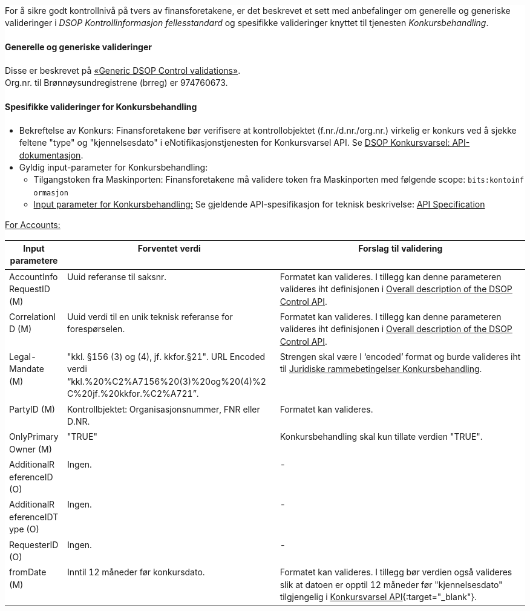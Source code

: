 For å sikre godt kontrollnivå på tvers av finansforetakene, er det beskrevet et sett med anbefalinger om generelle og 
generiske valideringer i *DSOP Kontrollinformasjon fellesstandard* og spesifikke valideringer knyttet til tjenesten 
*Konkursbehandling*.


#### Generelle og generiske valideringer

Disse er beskrevet på [«Generic DSOP Control validations»](https://dokumentasjon.dsop.no/dsop_v2fellesstandard_validation.html).
<br> Org.nr. til Brønnøysundregistrene (brreg) er 974760673.


#### Spesifikke valideringer for Konkursbehandling

- Bekreftelse av Konkurs: Finansforetakene bør verifisere at kontrollobjektet (f.nr./d.nr./org.nr.) virkelig er konkurs ved å sjekke feltene "type" og "kjennelsesdato" i eNotifikasjonstjenesten for Konkursvarsel API. Se [DSOP Konkursvarsel: API-dokumentasjon](https://dokumentasjon.dsop.no/assets/Konkursvarsel-API-dokumentasjon.html).
- Gyldig input-parameter for Konkursbehandling:
  - Tilgangstoken fra Maskinporten: Finansforetakene må validere token fra Maskinporten med følgende scope: `bits:kontoinformasjon`
  - <u>Input parameter for Konkursbehandling:</u> Se gjeldende API-spesifikasjon for teknisk beskrivelse: [API Specification](https://dokumentasjon.dsop.no/dsop_v2fellesstandard_api_specification.html)


<u>For Accounts:</u>

| Input parametere              | Forventet verdi                                                                                                         | Forslag til validering                                                                                                                                                                                                                                 |
|-------------------------------|-------------------------------------------------------------------------------------------------------------------------|--------------------------------------------------------------------------------------------------------------------------------------------------------------------------------------------------------------------------------------------------------|
| AccountInfoRequestID (M)      | Uuid referanse til saksnr.                                                                                              | Formatet kan valideres. I tillegg kan denne parameteren valideres iht definisjonen i [Overall description of the DSOP Control API](https://dokumentasjon.dsop.no/dsop_v2fellesstandard_specification_of_eoppslag.html#accountinforequestid).           |
| CorrelationID (M)             | Uuid verdi til en unik teknisk referanse for forespørselen.                                                             | Formatet kan valideres. I tillegg kan denne parameteren valideres iht definisjonen i [Overall description of the DSOP Control API](https://dokumentasjon.dsop.no/dsop_v2fellesstandard_specification_of_eoppslag.html#correlationid).                  |
| Legal-Mandate (M)             | "kkl. §156 (3) og (4), jf. kkfor.§21". URL Encoded verdi “kkl.%20%C2%A7156%20(3)%20og%20(4)%2C%20jf.%20kkfor.%C2%A721”. | Strengen skal være I ‘encoded’ format og burde valideres iht til [Juridiske rammebetingelser Konkursbehandling](https://dokumentasjon.dsop.no/dsop_v2konkurs_juridisk.html).                                                                           |
| PartyID (M)                   | Kontrollbjektet: Organisasjonsnummer, FNR eller D.NR.                                                                   | Formatet kan valideres.                                                                                                                                                                                                                                |
| OnlyPrimaryOwner (M)          | "TRUE"                                                                                                                  | Konkursbehandling skal kun tillate verdien "TRUE".                                                                                                                                                                                                     |
| AdditionalReferenceID (O)     | Ingen.                                                                                                                  | -                                                                                                                                                                                                                                                      |
| AdditionalReferenceIDType (O) | Ingen.                                                                                                                  | -                                                                                                                                                                                                                                                      |
| RequesterID (O)               | Ingen.                                                                                                                  | -                                                                                                                                                                                                                                                      |
| fromDate (M)                  | Inntil 12 måneder før konkursdato.                                                                                      | Formatet kan valideres. I tillegg bør verdien også valideres slik at datoen er opptil 12 måneder før "kjennelsesdato" tilgjengelig i [Konkursvarsel API](https://dokumentasjon.dsop.no/assets/Konkursvarsel-API-dokumentasjon.html){:target="_blank"}. |